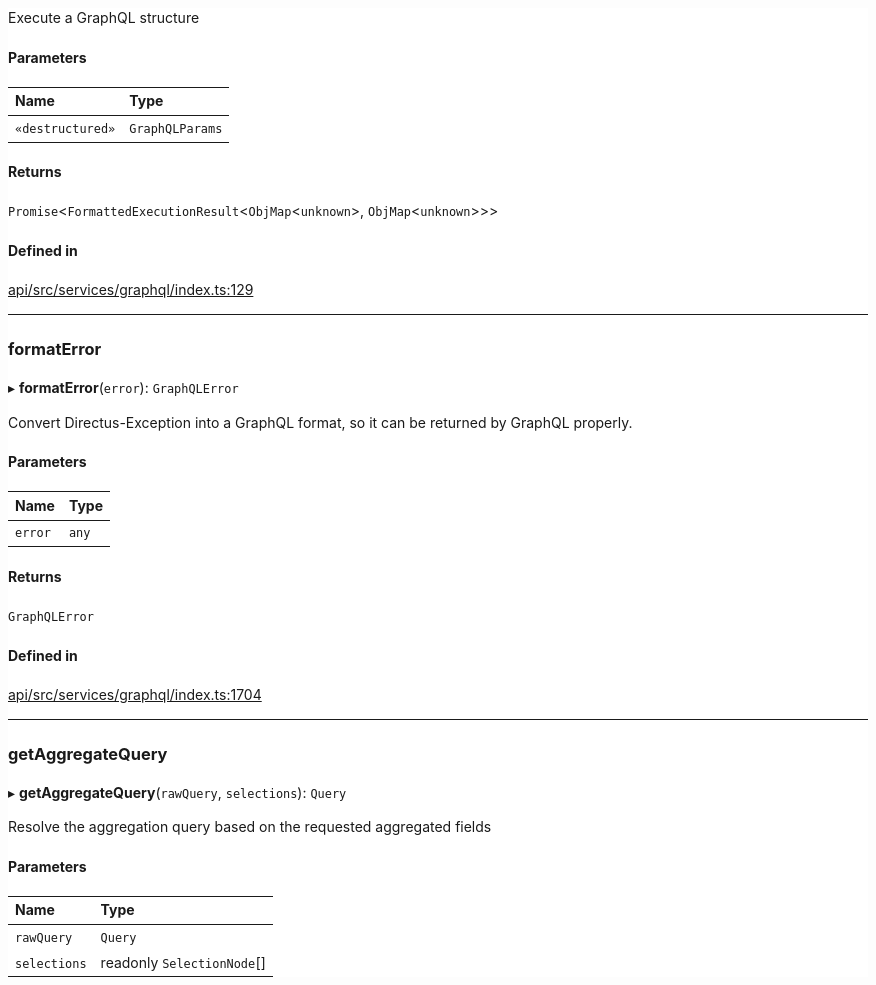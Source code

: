 Execute a GraphQL structure

#### Parameters

| Name | Type |
| :------ | :------ |
| `«destructured»` | `GraphQLParams` |

#### Returns

`Promise`<`FormattedExecutionResult`<`ObjMap`<`unknown`\>, `ObjMap`<`unknown`\>\>\>

#### Defined in

[api/src/services/graphql/index.ts:129](https://github.com/directus/directus/blob/9368dbd0c/api/src/services/graphql/index.ts#L129)

___

### formatError

▸ **formatError**(`error`): `GraphQLError`

Convert Directus-Exception into a GraphQL format, so it can be returned by GraphQL properly.

#### Parameters

| Name | Type |
| :------ | :------ |
| `error` | `any` |

#### Returns

`GraphQLError`

#### Defined in

[api/src/services/graphql/index.ts:1704](https://github.com/directus/directus/blob/9368dbd0c/api/src/services/graphql/index.ts#L1704)

___

### getAggregateQuery

▸ **getAggregateQuery**(`rawQuery`, `selections`): `Query`

Resolve the aggregation query based on the requested aggregated fields

#### Parameters

| Name | Type |
| :------ | :------ |
| `rawQuery` | `Query` |
| `selections` | readonly `SelectionNode`[] |
